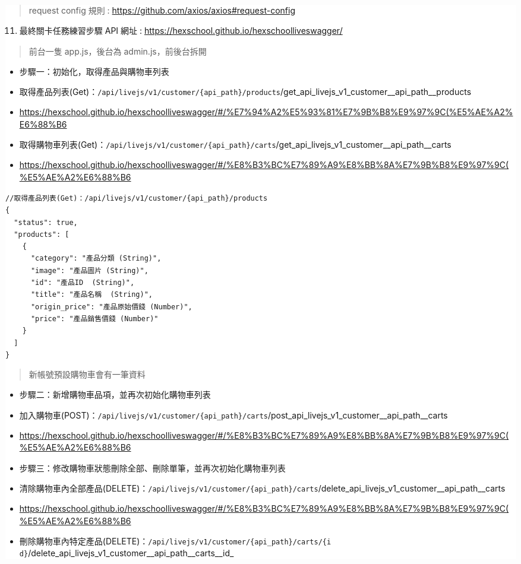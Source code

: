 > request config 規則 : https://github.com/axios/axios#request-config


11. 最終關卡任務練習步驟 API 網址 : https://hexschool.github.io/hexschoolliveswagger/

> 前台一隻 app.js，後台為 admin.js，前後台拆開

- 步驟一：初始化，取得產品與購物車列表

- 取得產品列表(Get)：`/api/livejs/v1/customer/{api_path}/products`/get_api_livejs_v1_customer__api_path__products

- https://hexschool.github.io/hexschoolliveswagger/#/%E7%94%A2%E5%93%81%E7%9B%B8%E9%97%9C(%E5%AE%A2%E6%88%B6

- 取得購物車列表(Get)：`/api/livejs/v1/customer/{api_path}/carts`/get_api_livejs_v1_customer__api_path__carts

- https://hexschool.github.io/hexschoolliveswagger/#/%E8%B3%BC%E7%89%A9%E8%BB%8A%E7%9B%B8%E9%97%9C(%E5%AE%A2%E6%88%B6

```
//取得產品列表(Get)：/api/livejs/v1/customer/{api_path}/products
{
  "status": true,
  "products": [
    {
      "category": "產品分類 (String)",
      "image": "產品圖片 (String)",
      "id": "產品ID  (String)",
      "title": "產品名稱  (String)",
      "origin_price": "產品原始價錢 (Number)",
      "price": "產品銷售價錢 (Number)"
    }
  ]
}
```

> 新帳號預設購物車會有一筆資料

- 步驟二：新增購物車品項，並再次初始化購物車列表

- 加入購物車(POST)：`/api/livejs/v1/customer/{api_path}/carts`/post_api_livejs_v1_customer__api_path__carts

- https://hexschool.github.io/hexschoolliveswagger/#/%E8%B3%BC%E7%89%A9%E8%BB%8A%E7%9B%B8%E9%97%9C(%E5%AE%A2%E6%88%B6


- 步驟三：修改購物車狀態刪除全部、刪除單筆，並再次初始化購物車列表

- 清除購物車內全部產品(DELETE)：`/api/livejs/v1/customer/{api_path}/carts`/delete_api_livejs_v1_customer__api_path__carts

- https://hexschool.github.io/hexschoolliveswagger/#/%E8%B3%BC%E7%89%A9%E8%BB%8A%E7%9B%B8%E9%97%9C(%E5%AE%A2%E6%88%B6

- 刪除購物車內特定產品(DELETE)：`/api/livejs/v1/customer/{api_path}/carts/{id}`/delete_api_livejs_v1_customer__api_path__carts__id_
